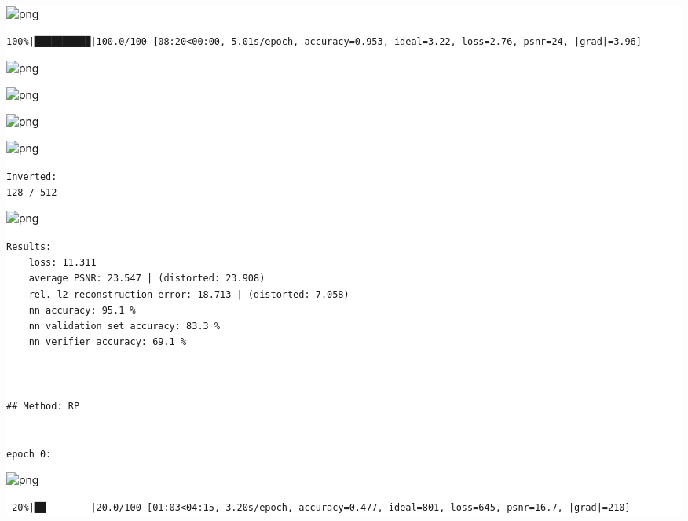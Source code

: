 ![png](https://raw.githubusercontent.com/willisk/Thesis/master/figures/CIFAR10_47.png)


    


    100%|██████████|100.0/100 [08:20<00:00, 5.01s/epoch, accuracy=0.953, ideal=3.22, loss=2.76, psnr=24, |grad|=3.96]

    


    



![png](https://raw.githubusercontent.com/willisk/Thesis/master/figures/CIFAR10_48.png)



![png](https://raw.githubusercontent.com/willisk/Thesis/master/figures/CIFAR10_49.png)



![png](https://raw.githubusercontent.com/willisk/Thesis/master/figures/CIFAR10_50.png)



![png](https://raw.githubusercontent.com/willisk/Thesis/master/figures/CIFAR10_51.png)


    Inverted:
    128 / 512 



![png](https://raw.githubusercontent.com/willisk/Thesis/master/figures/CIFAR10_52.png)


    
    Results:
    	loss: 11.311
    	average PSNR: 23.547 | (distorted: 23.908)
    	rel. l2 reconstruction error: 18.713 | (distorted: 7.058)
    	nn accuracy: 95.1 %
    	nn validation set accuracy: 83.3 %
    	nn verifier accuracy: 69.1 %
    
    
    
    ## Method: RP
    
    
    epoch 0:



![png](https://raw.githubusercontent.com/willisk/Thesis/master/figures/CIFAR10_53.png)


    


     20%|██        |20.0/100 [01:03<04:15, 3.20s/epoch, accuracy=0.477, ideal=801, loss=645, psnr=16.7, |grad|=210]
